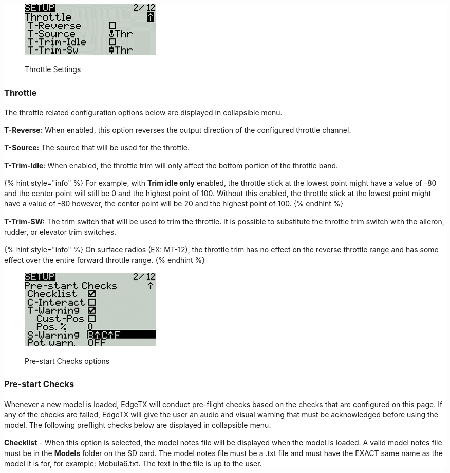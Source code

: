 <figure><img src="../../.gitbook/assets/bwsetup3 (1).png" alt=""><figcaption><p>Throttle Settings</p></figcaption></figure>

### **Throttle**

The throttle related configuration options below are displayed in collapsible menu.

**T-Reverse:** When enabled, this option reverses the output direction of the configured throttle channel.

**T-Source:** The source that will be used for the throttle.&#x20;

**T-Trim-Idle**: When enabled, the throttle trim will only affect the bottom portion of the throttle band.&#x20;

{% hint style="info" %}
For example, with **Trim idle only** enabled, the throttle stick at the lowest point might have a value of -80 and the center point will still be 0 and the highest point of 100. Without this enabled, the throttle stick at the lowest point might have a value of -80 however, the center point will be 20 and the highest point of 100.&#x20;
{% endhint %}

**T-Trim-SW:** The trim switch that will be used to trim the throttle. It is possible to substitute the throttle trim switch with the aileron, rudder, or elevator trim switches.

{% hint style="info" %}
On surface radios (EX: MT-12), the throttle trim has no effect on the reverse throttle range and has some effect over the entire forward throttle range.
{% endhint %}

<figure><img src="../../.gitbook/assets/BWPrestartChecks.png" alt=""><figcaption><p>Pre-start Checks options</p></figcaption></figure>

### Pre-start Checks

Whenever a new model is loaded, EdgeTX will conduct pre-flight checks based on the checks that are configured on this page. If any of the checks are failed, EdgeTX will give the user an audio and visual warning that must be acknowledged before using the model. The following preflight checks below are displayed in collapsible menu.

**Checklist** - When this option is selected, the model notes file will be displayed when the model is loaded. A valid model notes file must be in the **Models** folder on the SD card. The model notes file must be a .txt file and must have the EXACT same name as the model it is for, for example: Mobula6.txt. The text in the file is up to the user.
